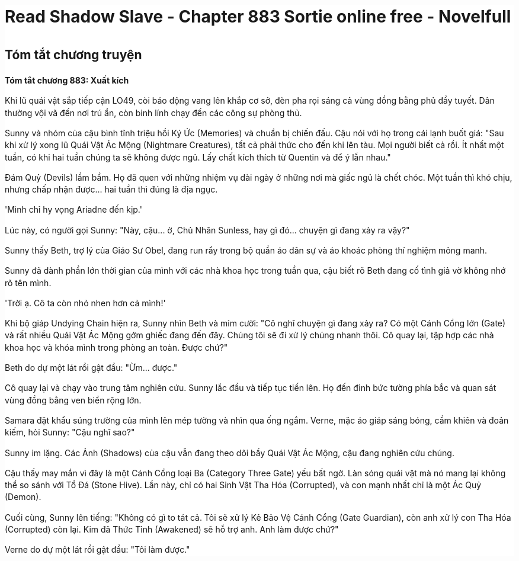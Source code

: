 # Read Shadow Slave - Chapter 883 Sortie online free - Novelfull

## Tóm tắt chương truyện

**Tóm tắt chương 883: Xuất kích**

Khi lũ quái vật sắp tiếp cận LO49, còi báo động vang lên khắp cơ sở, đèn pha rọi sáng cả vùng đồng bằng phủ đầy tuyết. Dân thường vội vã đến nơi trú ẩn, còn binh lính chạy đến các công sự phòng thủ.

Sunny và nhóm của cậu bình tĩnh triệu hồi Ký Ức (Memories) và chuẩn bị chiến đấu. Cậu nói với họ trong cái lạnh buốt giá: "Sau khi xử lý xong lũ Quái Vật Ác Mộng (Nightmare Creatures), tất cả phải thức cho đến khi lên tàu. Mọi người biết cả rồi. Ít nhất một tuần, có khi hai tuần chúng ta sẽ không được ngủ. Lấy chất kích thích từ Quentin và để ý lẫn nhau."

Đám Quỷ (Devils) lầm bầm. Họ đã quen với những nhiệm vụ dài ngày ở những nơi mà giấc ngủ là chết chóc. Một tuần thì khó chịu, nhưng chấp nhận được... hai tuần thì đúng là địa ngục.

'Mình chỉ hy vọng Ariadne đến kịp.'

Lúc này, có người gọi Sunny: "Này, cậu... ờ, Chủ Nhân Sunless, hay gì đó... chuyện gì đang xảy ra vậy?"

Sunny thấy Beth, trợ lý của Giáo Sư Obel, đang run rẩy trong bộ quần áo dân sự và áo khoác phòng thí nghiệm mỏng manh.

Sunny đã dành phần lớn thời gian của mình với các nhà khoa học trong tuần qua, cậu biết rõ Beth đang cố tình giả vờ không nhớ rõ tên mình.

'Trời ạ. Cô ta còn nhỏ nhen hơn cả mình!'

Khi bộ giáp Undying Chain hiện ra, Sunny nhìn Beth và mỉm cười: "Cô nghĩ chuyện gì đang xảy ra? Có một Cánh Cổng lớn (Gate) và rất nhiều Quái Vật Ác Mộng gớm ghiếc đang đến đây. Chúng tôi sẽ đi xử lý chúng nhanh thôi. Cô quay lại, tập hợp các nhà khoa học và khóa mình trong phòng an toàn. Được chứ?"

Beth do dự một lát rồi gật đầu: "Ừm... được."

Cô quay lại và chạy vào trung tâm nghiên cứu. Sunny lắc đầu và tiếp tục tiến lên. Họ đến đỉnh bức tường phía bắc và quan sát vùng đồng bằng ven biển rộng lớn.

Samara đặt khẩu súng trường của mình lên mép tường và nhìn qua ống ngắm. Verne, mặc áo giáp sáng bóng, cầm khiên và đoản kiếm, hỏi Sunny: "Cậu nghĩ sao?"

Sunny im lặng. Các Ảnh (Shadows) của cậu vẫn đang theo dõi bầy Quái Vật Ác Mộng, cậu đang nghiên cứu chúng.

Cậu thấy may mắn vì đây là một Cánh Cổng loại Ba (Category Three Gate) yếu bất ngờ. Làn sóng quái vật mà nó mang lại không thể so sánh với Tổ Đá (Stone Hive). Lần này, chỉ có hai Sinh Vật Tha Hóa (Corrupted), và con mạnh nhất chỉ là một Ác Quỷ (Demon).

Cuối cùng, Sunny lên tiếng: "Không có gì to tát cả. Tôi sẽ xử lý Kẻ Bảo Vệ Cánh Cổng (Gate Guardian), còn anh xử lý con Tha Hóa (Corrupted) còn lại. Kim đã Thức Tỉnh (Awakened) sẽ hỗ trợ anh. Anh làm được chứ?"

Verne do dự một lát rồi gật đầu: "Tôi làm được."

